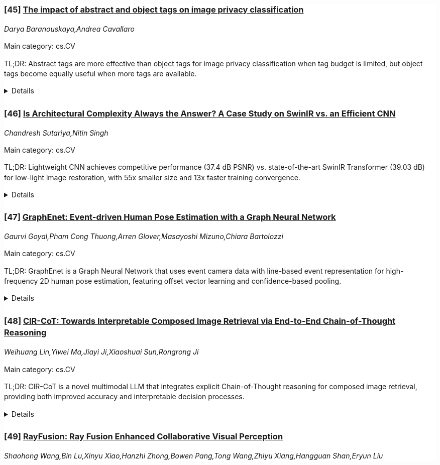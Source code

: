 
### [45] [The impact of abstract and object tags on image privacy classification](https://arxiv.org/abs/2510.07976)
*Darya Baranouskaya,Andrea Cavallaro*

Main category: cs.CV

TL;DR: Abstract tags are more effective than object tags for image privacy classification when tag budget is limited, but object tags become equally useful when more tags are available.


<details><summary>Details</summary></details>


### [46] [Is Architectural Complexity Always the Answer? A Case Study on SwinIR vs. an Efficient CNN](https://arxiv.org/abs/2510.07984)
*Chandresh Sutariya,Nitin Singh*

Main category: cs.CV

TL;DR: Lightweight CNN achieves competitive performance (37.4 dB PSNR) vs. state-of-the-art SwinIR Transformer (39.03 dB) for low-light image restoration, with 55x smaller size and 13x faster training convergence.


<details><summary>Details</summary></details>


### [47] [GraphEnet: Event-driven Human Pose Estimation with a Graph Neural Network](https://arxiv.org/abs/2510.07990)
*Gaurvi Goyal,Pham Cong Thuong,Arren Glover,Masayoshi Mizuno,Chiara Bartolozzi*

Main category: cs.CV

TL;DR: GraphEnet is a Graph Neural Network that uses event camera data with line-based event representation for high-frequency 2D human pose estimation, featuring offset vector learning and confidence-based pooling.


<details><summary>Details</summary></details>


### [48] [CIR-CoT: Towards Interpretable Composed Image Retrieval via End-to-End Chain-of-Thought Reasoning](https://arxiv.org/abs/2510.08003)
*Weihuang Lin,Yiwei Ma,Jiayi Ji,Xiaoshuai Sun,Rongrong Ji*

Main category: cs.CV

TL;DR: CIR-CoT is a novel multimodal LLM that integrates explicit Chain-of-Thought reasoning for composed image retrieval, providing both improved accuracy and interpretable decision processes.


<details><summary>Details</summary></details>


### [49] [RayFusion: Ray Fusion Enhanced Collaborative Visual Perception](https://arxiv.org/abs/2510.08017)
*Shaohong Wang,Bin Lu,Xinyu Xiao,Hanzhi Zhong,Bowen Pang,Tong Wang,Zhiyu Xiang,Hangguan Shan,Eryun Liu*
